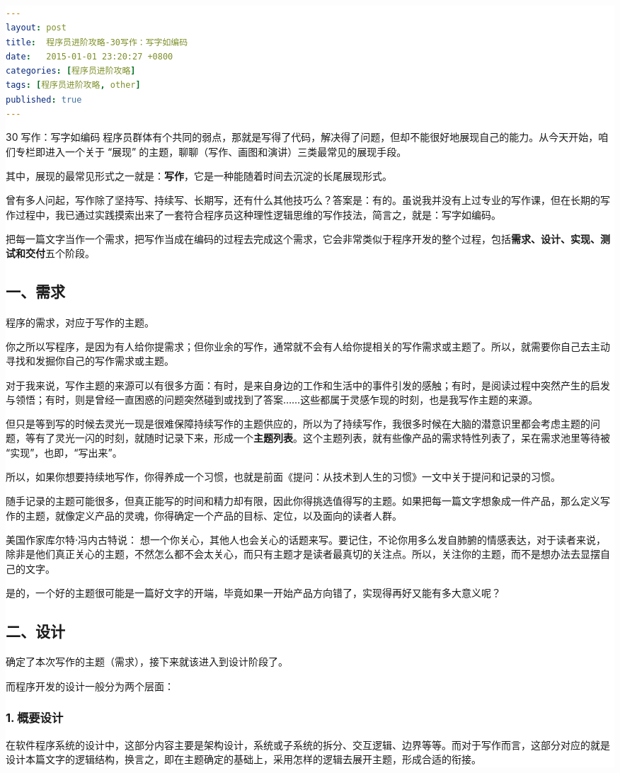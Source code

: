 ```yaml
---
layout: post
title:  程序员进阶攻略-30写作：写字如编码
date:   2015-01-01 23:20:27 +0800
categories: [程序员进阶攻略]
tags: [程序员进阶攻略, other]
published: true
---
```




30 写作：写字如编码
程序员群体有个共同的弱点，那就是写得了代码，解决得了问题，但却不能很好地展现自己的能力。从今天开始，咱们专栏即进入一个关于 “展现” 的主题，聊聊（写作、画图和演讲）三类最常见的展现手段。

其中，展现的最常见形式之一就是：**写作**，它是一种能随着时间去沉淀的长尾展现形式。

曾有多人问起，写作除了坚持写、持续写、长期写，还有什么其他技巧么？答案是：有的。虽说我并没有上过专业的写作课，但在长期的写作过程中，我已通过实践摸索出来了一套符合程序员这种理性逻辑思维的写作技法，简言之，就是：写字如编码。

把每一篇文字当作一个需求，把写作当成在编码的过程去完成这个需求，它会非常类似于程序开发的整个过程，包括**需求、设计、实现、测试和交付**五个阶段。

## 一、需求

程序的需求，对应于写作的主题。

你之所以写程序，是因为有人给你提需求；但你业余的写作，通常就不会有人给你提相关的写作需求或主题了。所以，就需要你自己去主动寻找和发掘你自己的写作需求或主题。

对于我来说，写作主题的来源可以有很多方面：有时，是来自身边的工作和生活中的事件引发的感触；有时，是阅读过程中突然产生的启发与领悟；有时，则是曾经一直困惑的问题突然碰到或找到了答案……这些都属于灵感乍现的时刻，也是我写作主题的来源。

但只是等到写的时候去灵光一现是很难保障持续写作的主题供应的，所以为了持续写作，我很多时候在大脑的潜意识里都会考虑主题的问题，等有了灵光一闪的时刻，就随时记录下来，形成一个**主题列表**。这个主题列表，就有些像产品的需求特性列表了，呆在需求池里等待被 “实现”，也即，“写出来”。

所以，如果你想要持续地写作，你得养成一个习惯，也就是前面《提问：从技术到人生的习惯》一文中关于提问和记录的习惯。

随手记录的主题可能很多，但真正能写的时间和精力却有限，因此你得挑选值得写的主题。如果把每一篇文字想象成一件产品，那么定义写作的主题，就像定义产品的灵魂，你得确定一个产品的目标、定位，以及面向的读者人群。

美国作家库尔特·冯内古特说：
想一个你关心，其他人也会关心的话题来写。要记住，不论你用多么发自肺腑的情感表达，对于读者来说，除非是他们真正关心的主题，不然怎么都不会太关心，而只有主题才是读者最真切的关注点。所以，关注你的主题，而不是想办法去显摆自己的文字。

是的，一个好的主题很可能是一篇好文字的开端，毕竟如果一开始产品方向错了，实现得再好又能有多大意义呢？

## 二、设计

确定了本次写作的主题（需求），接下来就该进入到设计阶段了。

而程序开发的设计一般分为两个层面：

### 1. 概要设计

在软件程序系统的设计中，这部分内容主要是架构设计，系统或子系统的拆分、交互逻辑、边界等等。而对于写作而言，这部分对应的就是设计本篇文字的逻辑结构，换言之，即在主题确定的基础上，采用怎样的逻辑去展开主题，形成合适的衔接。
